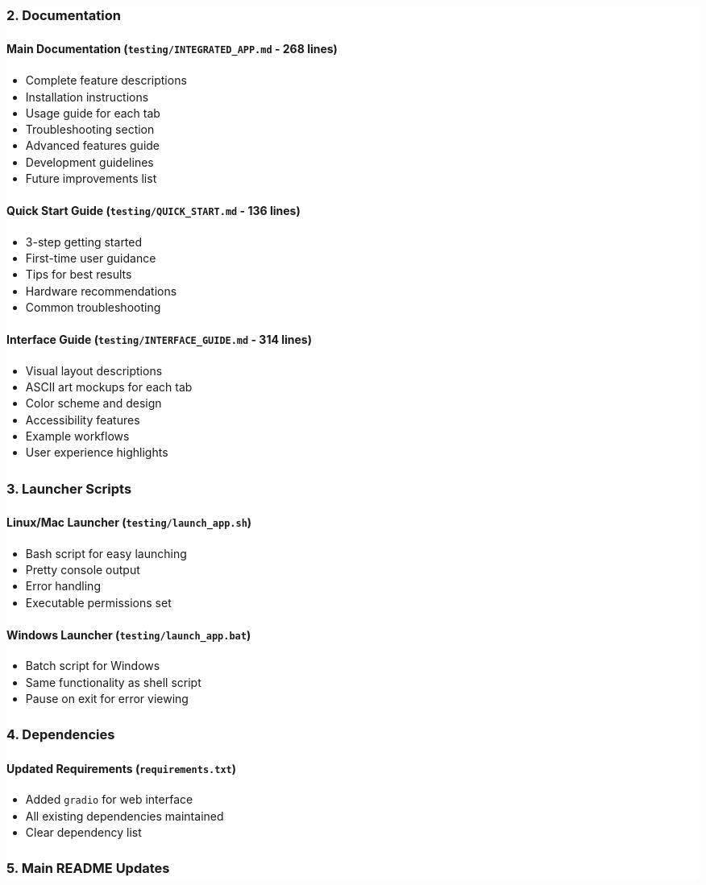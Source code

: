 ### 2. Documentation

#### Main Documentation (`testing/INTEGRATED_APP.md` - 268 lines)
- Complete feature descriptions
- Installation instructions
- Usage guide for each tab
- Troubleshooting section
- Advanced features guide
- Development guidelines
- Future improvements list

#### Quick Start Guide (`testing/QUICK_START.md` - 136 lines)
- 3-step getting started
- First-time user guidance
- Tips for best results
- Hardware recommendations
- Common troubleshooting

#### Interface Guide (`testing/INTERFACE_GUIDE.md` - 314 lines)
- Visual layout descriptions
- ASCII art mockups for each tab
- Color scheme and design
- Accessibility features
- Example workflows
- User experience highlights

### 3. Launcher Scripts

#### Linux/Mac Launcher (`testing/launch_app.sh`)
- Bash script for easy launching
- Pretty console output
- Error handling
- Executable permissions set

#### Windows Launcher (`testing/launch_app.bat`)
- Batch script for Windows
- Same functionality as shell script
- Pause on exit for error viewing

### 4. Dependencies

#### Updated Requirements (`requirements.txt`)
- Added `gradio` for web interface
- All existing dependencies maintained
- Clear dependency list

### 5. Main README Updates
